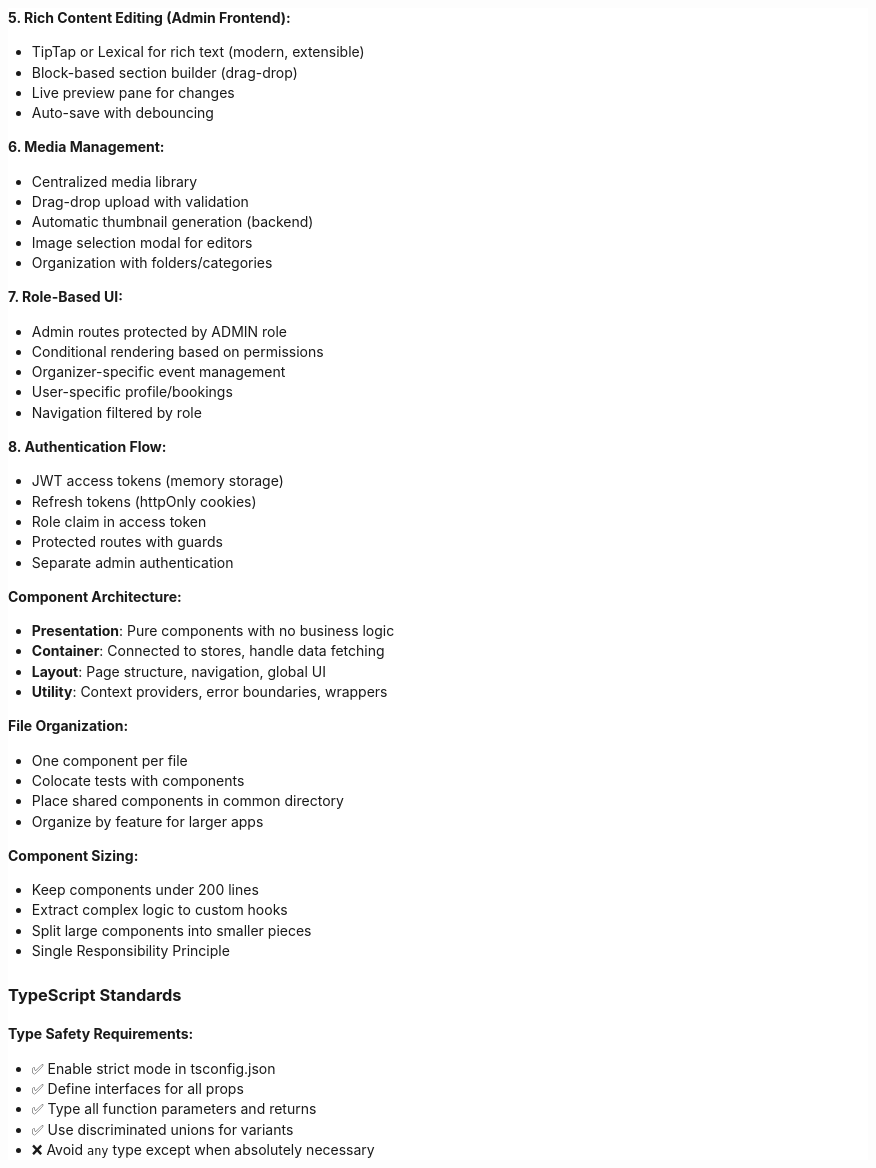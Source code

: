 **5. Rich Content Editing (Admin Frontend):**
- TipTap or Lexical for rich text (modern, extensible)
- Block-based section builder (drag-drop)
- Live preview pane for changes
- Auto-save with debouncing

**6. Media Management:**
- Centralized media library
- Drag-drop upload with validation
- Automatic thumbnail generation (backend)
- Image selection modal for editors
- Organization with folders/categories

**7. Role-Based UI:**
- Admin routes protected by ADMIN role
- Conditional rendering based on permissions
- Organizer-specific event management
- User-specific profile/bookings
- Navigation filtered by role

**8. Authentication Flow:**
- JWT access tokens (memory storage)
- Refresh tokens (httpOnly cookies)
- Role claim in access token
- Protected routes with guards
- Separate admin authentication

**Component Architecture:**
- **Presentation**: Pure components with no business logic
- **Container**: Connected to stores, handle data fetching
- **Layout**: Page structure, navigation, global UI
- **Utility**: Context providers, error boundaries, wrappers

**File Organization:**
- One component per file
- Colocate tests with components
- Place shared components in common directory
- Organize by feature for larger apps

**Component Sizing:**
- Keep components under 200 lines
- Extract complex logic to custom hooks
- Split large components into smaller pieces
- Single Responsibility Principle

### TypeScript Standards

**Type Safety Requirements:**
- ✅ Enable strict mode in tsconfig.json
- ✅ Define interfaces for all props
- ✅ Type all function parameters and returns
- ✅ Use discriminated unions for variants
- ❌ Avoid `any` type except when absolutely necessary
